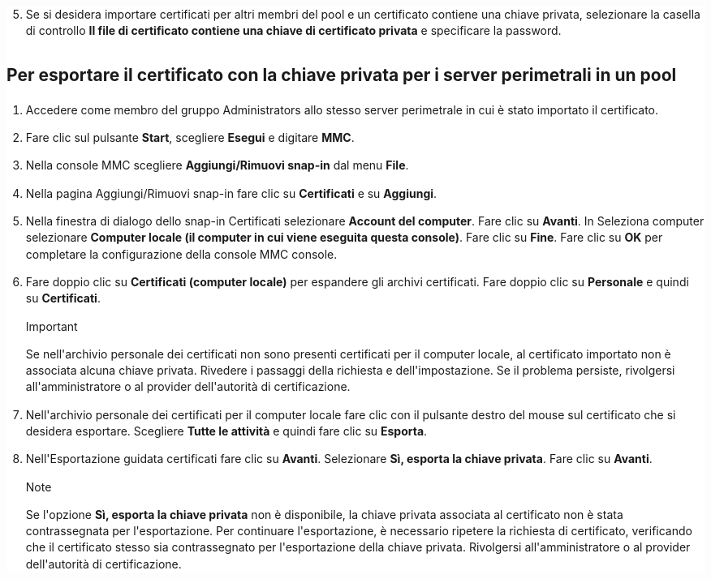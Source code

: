 5.  Se si desidera importare certificati per altri membri del pool e un certificato contiene una chiave privata, selezionare la casella di controllo **Il file di certificato contiene una chiave di certificato privata** e specificare la password.

</div>

<div>

## <a name="to-export-the-certificate-with-the-private-key-for-edge-servers-in-a-pool"></a>Per esportare il certificato con la chiave privata per i server perimetrali in un pool

1.  Accedere come membro del gruppo Administrators allo stesso server perimetrale in cui è stato importato il certificato.

2.  Fare clic sul pulsante **Start**, scegliere **Esegui** e digitare **MMC**.

3.  Nella console MMC scegliere **Aggiungi/Rimuovi snap-in** dal menu **File**.

4.  Nella pagina Aggiungi/Rimuovi snap-in fare clic su **Certificati** e su **Aggiungi**.

5.  Nella finestra di dialogo dello snap-in Certificati selezionare **Account del computer**. Fare clic su **Avanti**. In Seleziona computer selezionare **Computer locale (il computer in cui viene eseguita questa console)**. Fare clic su **Fine**. Fare clic su **OK** per completare la configurazione della console MMC console.

6.  Fare doppio clic su **Certificati (computer locale)** per espandere gli archivi certificati. Fare doppio clic su **Personale** e quindi su **Certificati**.
    
    <div>
    

    > [!IMPORTANT]  
    > Se nell'archivio personale dei certificati non sono presenti certificati per il computer locale, al certificato importato non è associata alcuna chiave privata. Rivedere i passaggi della richiesta e dell'impostazione. Se il problema persiste, rivolgersi all'amministratore o al provider dell'autorità di certificazione.

    
    </div>

7.  Nell'archivio personale dei certificati per il computer locale fare clic con il pulsante destro del mouse sul certificato che si desidera esportare. Scegliere **Tutte le attività** e quindi fare clic su **Esporta**.

8.  Nell'Esportazione guidata certificati fare clic su **Avanti**. Selezionare **Sì, esporta la chiave privata**. Fare clic su **Avanti**.
    
    <div>
    

    > [!NOTE]  
    > Se l'opzione <STRONG>Sì, esporta la chiave privata</STRONG> non è disponibile, la chiave privata associata al certificato non è stata contrassegnata per l'esportazione. Per continuare l'esportazione, è necessario ripetere la richiesta di certificato, verificando che il certificato stesso sia contrassegnato per l'esportazione della chiave privata. Rivolgersi all'amministratore o al provider dell'autorità di certificazione.

    